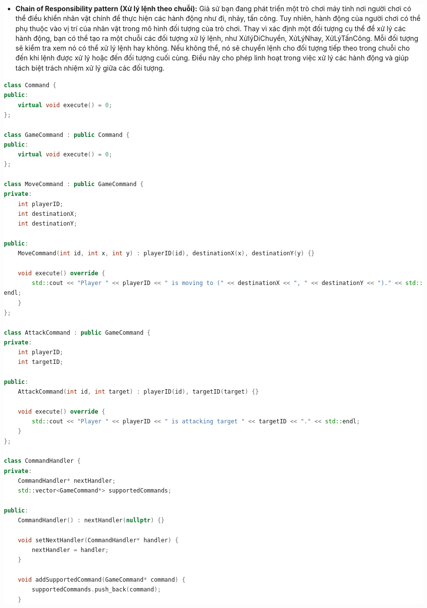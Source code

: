 
- **Chain of Responsibility pattern (Xử lý lệnh theo chuỗi):** Giả sử bạn đang phát triển một trò chơi máy tính nơi người chơi có thể điều khiển nhân vật chính để thực hiện các hành động như đi, nhảy, tấn công. Tuy nhiên, hành động của người chơi có thể phụ thuộc vào vị trí của nhân vật trong mô hình đối tượng của trò chơi. Thay vì xác định một đối tượng cụ thể để xử lý các hành động, bạn có thể tạo ra một chuỗi các đối tượng xử lý lệnh, như XửlýDiChuyển, XửLýNhay, XửLýTấnCông. Mỗi đối tượng sẽ kiểm tra xem nó có thể xử lý lệnh hay không. Nếu không thể, nó sẽ chuyển lệnh cho đối tượng tiếp theo trong chuỗi cho đến khi lệnh được xử lý hoặc đến đối tượng cuối cùng. Điều này cho phép linh hoạt trong việc xử lý các hành động và giúp tách biệt trách nhiệm xử lý giữa các đối tượng.

```cpp
class Command {
public:
    virtual void execute() = 0;
};

class GameCommand : public Command {
public:
    virtual void execute() = 0;
};

class MoveCommand : public GameCommand {
private:
    int playerID;
    int destinationX;
    int destinationY;

public:
    MoveCommand(int id, int x, int y) : playerID(id), destinationX(x), destinationY(y) {}

    void execute() override {
        std::cout << "Player " << playerID << " is moving to (" << destinationX << ", " << destinationY << ")." << std::endl;
    }
};

class AttackCommand : public GameCommand {
private:
    int playerID;
    int targetID;

public:
    AttackCommand(int id, int target) : playerID(id), targetID(target) {}

    void execute() override {
        std::cout << "Player " << playerID << " is attacking target " << targetID << "." << std::endl;
    }
};

class CommandHandler {
private:
    CommandHandler* nextHandler;
    std::vector<GameCommand*> supportedCommands;

public:
    CommandHandler() : nextHandler(nullptr) {}

    void setNextHandler(CommandHandler* handler) {
        nextHandler = handler;
    }

    void addSupportedCommand(GameCommand* command) {
        supportedCommands.push_back(command);
    }
```
